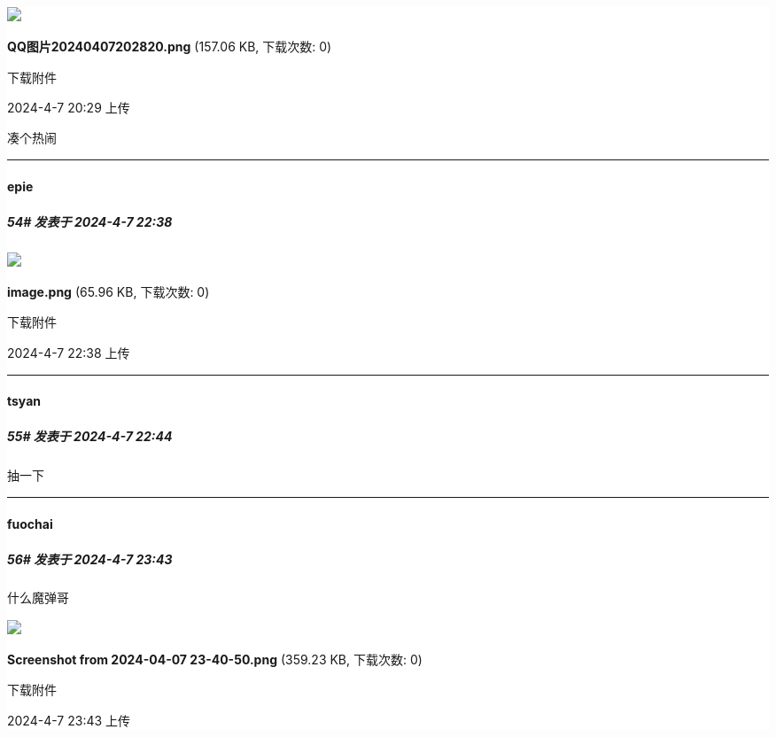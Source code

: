 <img src="https://img.saraba1st.com/forum/202404/07/202932azrzl8b44l342h3z.png" referrerpolicy="no-referrer">

<strong>QQ图片20240407202820.png</strong> (157.06 KB, 下载次数: 0)

下载附件

2024-4-7 20:29 上传

凑个热闹 


*****

####  epie  
##### 54#       发表于 2024-4-7 22:38

<img src="https://img.saraba1st.com/forum/202404/07/223818w9tztu9ynoxyytqk.png" referrerpolicy="no-referrer">

<strong>image.png</strong> (65.96 KB, 下载次数: 0)

下载附件

2024-4-7 22:38 上传


*****

####  tsyan  
##### 55#       发表于 2024-4-7 22:44

抽一下


*****

####  fuochai  
##### 56#       发表于 2024-4-7 23:43

什么魔弹哥

<img src="https://img.saraba1st.com/forum/202404/07/234325smi4kmknmd71rama.png" referrerpolicy="no-referrer">

<strong>Screenshot from 2024-04-07 23-40-50.png</strong> (359.23 KB, 下载次数: 0)

下载附件

2024-4-7 23:43 上传

